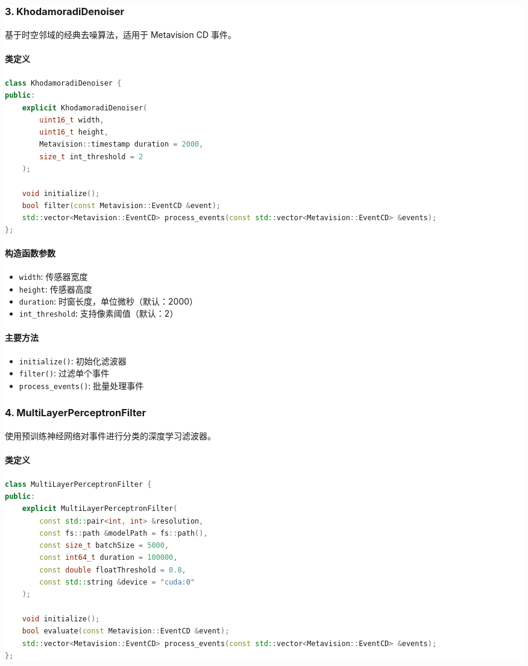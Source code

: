 ### 3. KhodamoradiDenoiser

基于时空邻域的经典去噪算法，适用于 Metavision CD 事件。

#### 类定义
```cpp
class KhodamoradiDenoiser {
public:
    explicit KhodamoradiDenoiser(
        uint16_t width,
        uint16_t height,
        Metavision::timestamp duration = 2000,
        size_t int_threshold = 2
    );
    
    void initialize();
    bool filter(const Metavision::EventCD &event);
    std::vector<Metavision::EventCD> process_events(const std::vector<Metavision::EventCD> &events);
};
```

#### 构造函数参数
- `width`: 传感器宽度
- `height`: 传感器高度
- `duration`: 时窗长度，单位微秒（默认：2000）
- `int_threshold`: 支持像素阈值（默认：2）

#### 主要方法
- `initialize()`: 初始化滤波器
- `filter()`: 过滤单个事件
- `process_events()`: 批量处理事件

### 4. MultiLayerPerceptronFilter

使用预训练神经网络对事件进行分类的深度学习滤波器。

#### 类定义
```cpp
class MultiLayerPerceptronFilter {
public:
    explicit MultiLayerPerceptronFilter(
        const std::pair<int, int> &resolution,
        const fs::path &modelPath = fs::path(),
        const size_t batchSize = 5000,
        const int64_t duration = 100000,
        const double floatThreshold = 0.8,
        const std::string &device = "cuda:0"
    );
    
    void initialize();
    bool evaluate(const Metavision::EventCD &event);
    std::vector<Metavision::EventCD> process_events(const std::vector<Metavision::EventCD> &events);
};
```
